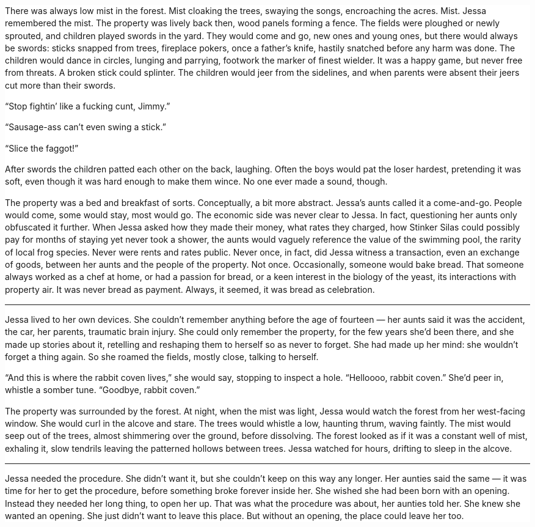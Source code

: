 There was always low mist in the forest. Mist cloaking the trees, swaying the songs, encroaching the acres. Mist. Jessa remembered the mist. The property was lively back then, wood panels forming a fence. The fields were ploughed or newly sprouted, and children played swords in the yard. They would come and go, new ones and young ones, but there would always be swords: sticks snapped from trees, fireplace pokers, once a father’s knife, hastily snatched before any harm was done. The children would dance in circles, lunging and parrying, footwork the marker of finest wielder. It was a happy game, but never free from threats. A broken stick could splinter. The children would jeer from the sidelines, and when parents were absent their jeers cut more than their swords.

“Stop fightin’ like a fucking cunt, Jimmy.”

“Sausage-ass can’t even swing a stick.”

“Slice the faggot!”

After swords the children patted each other on the back, laughing. Often the boys would pat the loser hardest, pretending it was soft, even though it was hard enough to make them wince. No one ever made a sound, though.

The property was a bed and breakfast of sorts. Conceptually, a bit more abstract. Jessa’s aunts called it a come-and-go. People would come, some would stay, most would go. The economic side was never clear to Jessa. In fact, questioning her aunts only obfuscated it further. When Jessa asked how they made their money, what rates they charged, how Stinker Silas could possibly pay for months of staying yet never took a shower, the aunts would vaguely reference the value of the swimming pool, the rarity of local frog species. Never were rents and rates public. Never once, in fact, did Jessa witness a transaction, even an exchange of goods, between her aunts and the people of the property. Not once. Occasionally, someone would bake bread. That someone always worked as a chef at home, or had a passion for bread, or a keen interest in the biology of the yeast, its interactions with property air. It was never bread as payment. Always, it seemed, it was bread as celebration.

*****

Jessa lived to her own devices. She couldn’t remember anything before the age of fourteen — her aunts said it was the accident, the car, her parents, traumatic brain injury. She could only remember the property, for the few years she’d been there, and she made up stories about it, retelling and reshaping them to herself so as never to forget. She had made up her mind: she wouldn’t forget a thing again. So she roamed the fields, mostly close, talking to herself.

“And this is where the rabbit coven lives,” she would say, stopping to inspect a hole. “Helloooo, rabbit coven.” She’d peer in, whistle a somber tune. “Goodbye, rabbit coven.”

The property was surrounded by the forest. At night, when the mist was light, Jessa would watch the forest from her west-facing window. She would curl in the alcove and stare. The trees would whistle a low, haunting thrum, waving faintly. The mist would seep out of the trees, almost shimmering over the ground, before dissolving. The forest looked as if it was a constant well of mist, exhaling it, slow tendrils leaving the patterned hollows between trees. Jessa watched for hours, drifting to sleep in the alcove.

*****

Jessa needed the procedure. She didn’t want it, but she couldn’t keep on this way any longer. Her aunties said the same — it was time for her to get the procedure, before something broke forever inside her. She wished she had been born with an opening. Instead they needed her long thing, to open her up. That was what the procedure was about, her aunties told her. She knew she wanted an opening. She just didn’t want to leave this place. But without an opening, the place could leave her too.

